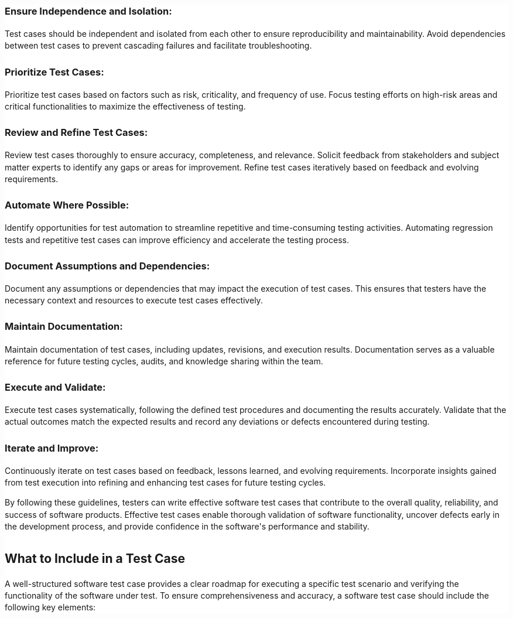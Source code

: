 ### Ensure Independence and Isolation:
Test cases should be independent and isolated from each other to ensure reproducibility and maintainability. Avoid dependencies between test cases to prevent cascading failures and facilitate troubleshooting.

### Prioritize Test Cases:
Prioritize test cases based on factors such as risk, criticality, and frequency of use. Focus testing efforts on high-risk areas and critical functionalities to maximize the effectiveness of testing.

### Review and Refine Test Cases:
Review test cases thoroughly to ensure accuracy, completeness, and relevance. Solicit feedback from stakeholders and subject matter experts to identify any gaps or areas for improvement. Refine test cases iteratively based on feedback and evolving requirements.

### Automate Where Possible:
Identify opportunities for test automation to streamline repetitive and time-consuming testing activities. Automating regression tests and repetitive test cases can improve efficiency and accelerate the testing process.

### Document Assumptions and Dependencies:
Document any assumptions or dependencies that may impact the execution of test cases. This ensures that testers have the necessary context and resources to execute test cases effectively.

### Maintain Documentation:
Maintain documentation of test cases, including updates, revisions, and execution results. Documentation serves as a valuable reference for future testing cycles, audits, and knowledge sharing within the team.

### Execute and Validate:
Execute test cases systematically, following the defined test procedures and documenting the results accurately. Validate that the actual outcomes match the expected results and record any deviations or defects encountered during testing.

### Iterate and Improve:
Continuously iterate on test cases based on feedback, lessons learned, and evolving requirements. Incorporate insights gained from test execution into refining and enhancing test cases for future testing cycles.

By following these guidelines, testers can write effective software test cases that contribute to the overall quality, reliability, and success of software products. Effective test cases enable thorough validation of software functionality, uncover defects early in the development process, and provide confidence in the software's performance and stability.

## What to Include in a Test Case

A well-structured software test case provides a clear roadmap for executing a specific test scenario and verifying the functionality of the software under test. To ensure comprehensiveness and accuracy, a software test case should include the following key elements:
